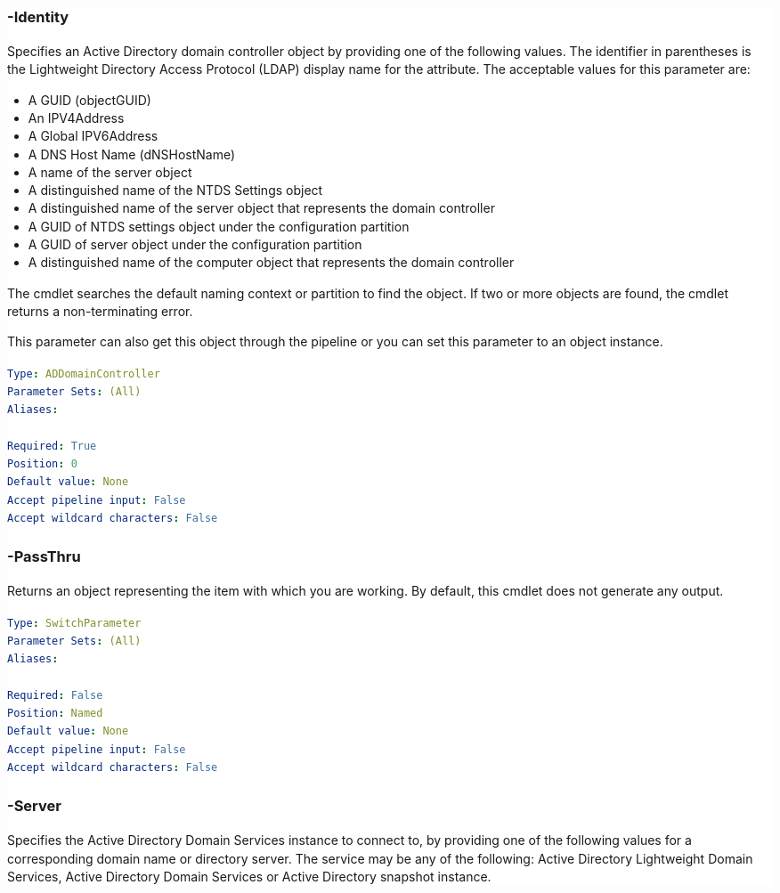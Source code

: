 ### -Identity
Specifies an Active Directory domain controller object by providing one of the following values.
The identifier in parentheses is the Lightweight Directory Access Protocol (LDAP) display name for the attribute.
The acceptable values for this parameter are:

- A GUID (objectGUID) 
- An IPV4Address
- A Global IPV6Address 
- A DNS Host Name (dNSHostName) 
- A  name of the server object
- A distinguished name of the NTDS Settings object
- A distinguished name of the server object that represents the domain controller
- A GUID of NTDS settings object under the configuration partition
- A GUID of server object under the configuration partition
- A distinguished name of the computer object that represents the domain controller

The cmdlet searches the default naming context or partition to find the object.
If two or more objects are found, the cmdlet returns a non-terminating error.

This parameter can also get this object through the pipeline or you can set this parameter to an object instance.

```yaml
Type: ADDomainController
Parameter Sets: (All)
Aliases: 

Required: True
Position: 0
Default value: None
Accept pipeline input: False
Accept wildcard characters: False
```

### -PassThru
Returns an object representing the item with which you are working.
By default, this cmdlet does not generate any output.

```yaml
Type: SwitchParameter
Parameter Sets: (All)
Aliases: 

Required: False
Position: Named
Default value: None
Accept pipeline input: False
Accept wildcard characters: False
```

### -Server
Specifies the Active Directory Domain Services instance to connect to, by providing one of the following values for a corresponding domain name or directory server.
The service may be any of the following: Active Directory Lightweight Domain Services, Active Directory Domain Services or Active Directory snapshot instance.
